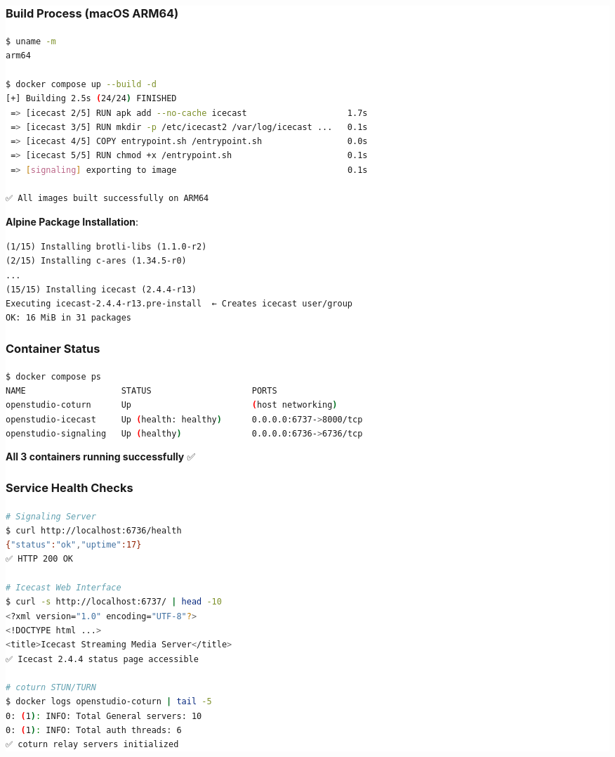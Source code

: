 ### Build Process (macOS ARM64)

```bash
$ uname -m
arm64

$ docker compose up --build -d
[+] Building 2.5s (24/24) FINISHED
 => [icecast 2/5] RUN apk add --no-cache icecast                    1.7s
 => [icecast 3/5] RUN mkdir -p /etc/icecast2 /var/log/icecast ...   0.1s
 => [icecast 4/5] COPY entrypoint.sh /entrypoint.sh                 0.0s
 => [icecast 5/5] RUN chmod +x /entrypoint.sh                       0.1s
 => [signaling] exporting to image                                  0.1s

✅ All images built successfully on ARM64
```

**Alpine Package Installation**:
```
(1/15) Installing brotli-libs (1.1.0-r2)
(2/15) Installing c-ares (1.34.5-r0)
...
(15/15) Installing icecast (2.4.4-r13)
Executing icecast-2.4.4-r13.pre-install  ← Creates icecast user/group
OK: 16 MiB in 31 packages
```

### Container Status

```bash
$ docker compose ps
NAME                   STATUS                    PORTS
openstudio-coturn      Up                        (host networking)
openstudio-icecast     Up (health: healthy)      0.0.0.0:6737->8000/tcp
openstudio-signaling   Up (healthy)              0.0.0.0:6736->6736/tcp
```

**All 3 containers running successfully** ✅

### Service Health Checks

```bash
# Signaling Server
$ curl http://localhost:6736/health
{"status":"ok","uptime":17}
✅ HTTP 200 OK

# Icecast Web Interface
$ curl -s http://localhost:6737/ | head -10
<?xml version="1.0" encoding="UTF-8"?>
<!DOCTYPE html ...>
<title>Icecast Streaming Media Server</title>
✅ Icecast 2.4.4 status page accessible

# coturn STUN/TURN
$ docker logs openstudio-coturn | tail -5
0: (1): INFO: Total General servers: 10
0: (1): INFO: Total auth threads: 6
✅ coturn relay servers initialized
```
